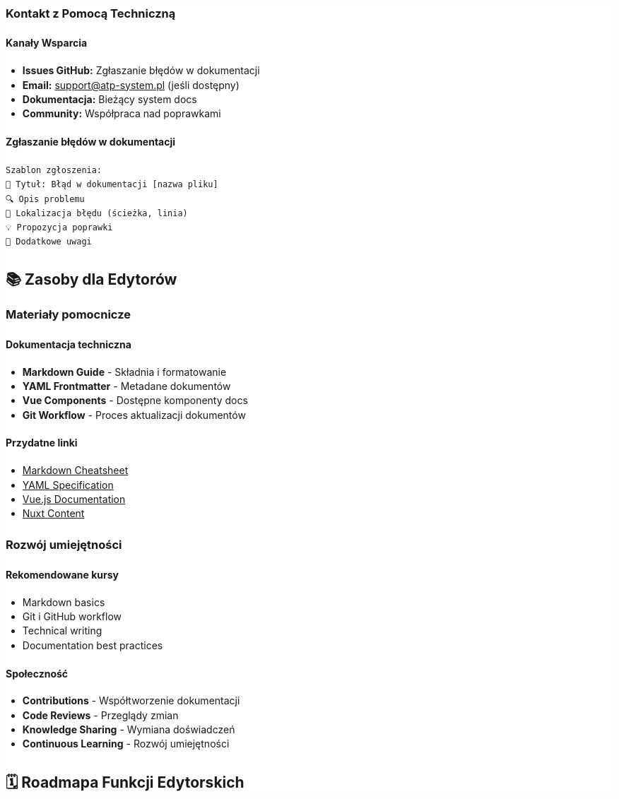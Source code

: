 ### Kontakt z Pomocą Techniczną

#### Kanały Wsparcia

- **Issues GitHub:** Zgłaszanie błędów w dokumentacji
- **Email:** support@atp-system.pl (jeśli dostępny)
- **Dokumentacja:** Bieżący system docs
- **Community:** Współpraca nad poprawkami

#### Zgłaszanie błędów w dokumentacji

```text
Szablon zgłoszenia:
📌 Tytuł: Błąd w dokumentacji [nazwa pliku]
🔍 Opis problemu
📄 Lokalizacja błędu (ścieżka, linia)
💡 Propozycja poprawki
📝 Dodatkowe uwagi
```

## 📚 Zasoby dla Edytorów

### Materiały pomocnicze

#### Dokumentacja techniczna
- **Markdown Guide** - Składnia i formatowanie
- **YAML Frontmatter** - Metadane dokumentów
- **Vue Components** - Dostępne komponenty docs
- **Git Workflow** - Proces aktualizacji dokumentów

#### Przydatne linki
- [Markdown Cheatsheet](https://www.markdownguide.org/cheat-sheet/)
- [YAML Specification](https://yaml.org/spec/)
- [Vue.js Documentation](https://vuejs.org/guide/)
- [Nuxt Content](https://content.nuxtjs.org/)

### Rozwój umiejętności

#### Rekomendowane kursy
- Markdown basics
- Git i GitHub workflow
- Technical writing
- Documentation best practices

#### Społeczność
- **Contributions** - Współtworzenie dokumentacji
- **Code Reviews** - Przeglądy zmian
- **Knowledge Sharing** - Wymiana doświadczeń
- **Continuous Learning** - Rozwój umiejętności

## 🗓️ Roadmapa Funkcji Edytorskich
